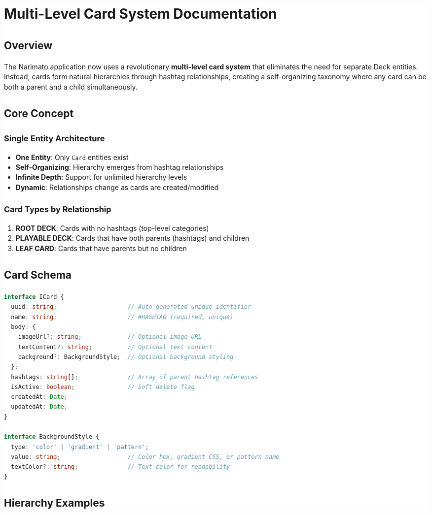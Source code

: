 # Multi-Level Card System Documentation

## Overview

The Narimato application now uses a revolutionary **multi-level card system** that eliminates the need for separate Deck entities. Instead, cards form natural hierarchies through hashtag relationships, creating a self-organizing taxonomy where any card can be both a parent and a child simultaneously.

## Core Concept

### Single Entity Architecture
- **One Entity**: Only `Card` entities exist
- **Self-Organizing**: Hierarchy emerges from hashtag relationships
- **Infinite Depth**: Support for unlimited hierarchy levels
- **Dynamic**: Relationships change as cards are created/modified

### Card Types by Relationship

1. **ROOT DECK**: Cards with no hashtags (top-level categories)
2. **PLAYABLE DECK**: Cards that have both parents (hashtags) and children
3. **LEAF CARD**: Cards that have parents but no children

## Card Schema

```typescript
interface ICard {
  uuid: string;                    // Auto-generated unique identifier
  name: string;                    // #HASHTAG (required, unique)
  body: {
    imageUrl?: string;             // Optional image URL
    textContent?: string;          // Optional text content
    background?: BackgroundStyle;  // Optional background styling
  };
  hashtags: string[];              // Array of parent hashtag references
  isActive: boolean;               // Soft delete flag
  createdAt: Date;
  updatedAt: Date;
}

interface BackgroundStyle {
  type: 'color' | 'gradient' | 'pattern';
  value: string;                   // Color hex, gradient CSS, or pattern name
  textColor?: string;              // Text color for readability
}
```

## Hierarchy Examples
